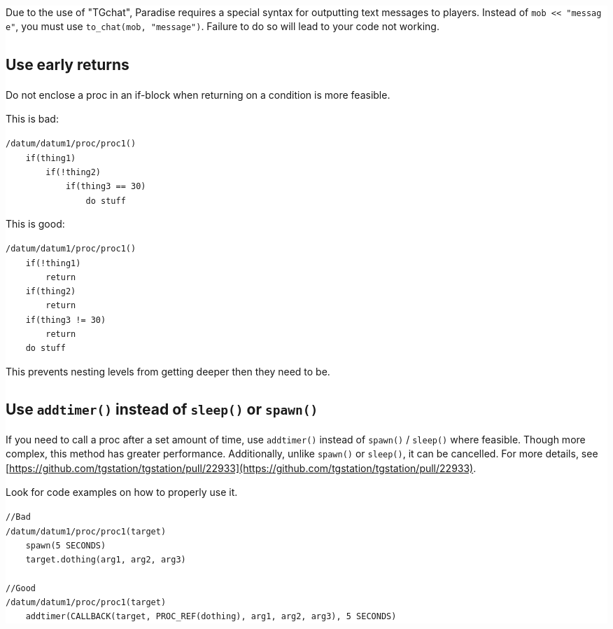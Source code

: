 Due to the use of "TGchat", Paradise requires a special syntax for outputting
text messages to players. Instead of `mob << "message"`, you must use
`to_chat(mob, "message")`. Failure to do so will lead to your code not working.

## Use early returns

Do not enclose a proc in an if-block when returning on a condition is more
feasible.

This is bad:

```dm
/datum/datum1/proc/proc1()
    if(thing1)
        if(!thing2)
            if(thing3 == 30)
                do stuff
```

This is good:

```dm
/datum/datum1/proc/proc1()
    if(!thing1)
        return
    if(thing2)
        return
    if(thing3 != 30)
        return
    do stuff
```

This prevents nesting levels from getting deeper then they need to be.

## Use `addtimer()` instead of `sleep()` or `spawn()`

If you need to call a proc after a set amount of time, use `addtimer()` instead
of `spawn()` / `sleep()` where feasible. Though more complex, this method has
greater performance. Additionally, unlike `spawn()` or `sleep()`, it can be
cancelled. For more details, see
[https://github.com/tgstation/tgstation/pull/22933](https://github.com/tgstation/tgstation/pull/22933).

Look for code examples on how to properly use it.

```dm
//Bad
/datum/datum1/proc/proc1(target)
    spawn(5 SECONDS)
    target.dothing(arg1, arg2, arg3)

//Good
/datum/datum1/proc/proc1(target)
    addtimer(CALLBACK(target, PROC_REF(dothing), arg1, arg2, arg3), 5 SECONDS)
```
